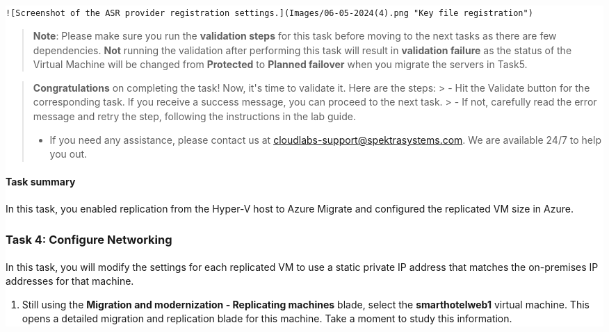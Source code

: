     ![Screenshot of the ASR provider registration settings.](Images/06-05-2024(4).png "Key file registration")
    
   > **Note**: Please make sure you run the **validation steps** for this task before moving to the next tasks as there are few dependencies. **Not** running the validation after performing this task will result in **validation failure** as the status of the Virtual Machine will be changed from **Protected** to **Planned failover** when you migrate the servers in Task5.

> **Congratulations** on completing the task! Now, it's time to validate it. Here are the steps:
    > - Hit the Validate button for the corresponding task. If you receive a success message, you can proceed to the next task.
    > - If not, carefully read the error message and retry the step, following the instructions in the lab guide.
   > - If you need any assistance, please contact us at cloudlabs-support@spektrasystems.com. We are available 24/7 to help you out.
    
<validation step="73379d43-ce72-4e43-9e4b-0ebd5bb8ec9f" />


#### Task summary 

In this task, you enabled replication from the Hyper-V host to Azure Migrate and configured the replicated VM size in Azure.

### Task 4: Configure Networking

In this task, you will modify the settings for each replicated VM to use a static private IP address that matches the on-premises IP addresses for that machine.

1. Still using the **Migration and modernization - Replicating machines** blade, select the **smarthotelweb1** virtual machine. This opens a detailed migration and replication blade for this machine. Take a moment to study this information.
